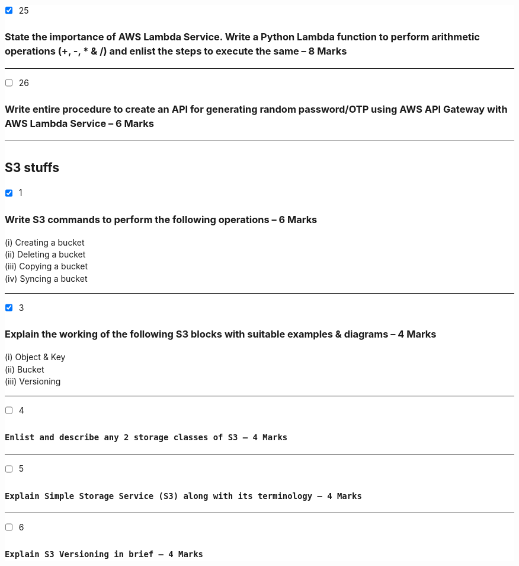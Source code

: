 - [x] 25  
### State the importance of AWS Lambda Service. Write a Python Lambda function to perform arithmetic operations (+, -, * & /) and enlist the steps to execute the same – 8 Marks  

***

- [ ] 26  
### Write entire procedure to create an API for generating random password/OTP using AWS API Gateway with AWS Lambda Service – 6 Marks  

***

## S3 stuffs 
- [x] 1  
### Write S3 commands to perform the following operations – 6 Marks  
(i) Creating a bucket  
(ii) Deleting a bucket  
(iii) Copying a bucket  
(iv) Syncing a bucket  

***


- [x] 3  
### Explain the working of the following S3 blocks with suitable examples & diagrams – 4 Marks  
(i) Object & Key  
(ii) Bucket  
(iii) Versioning  

***

- [ ] 4  
### `Enlist and describe any 2 storage classes of S3 – 4 Marks`  

***

- [ ] 5  
### `Explain Simple Storage Service (S3) along with its terminology – 4 Marks  `

***

- [ ] 6  
### ` Explain S3 Versioning in brief – 4 Marks  `
